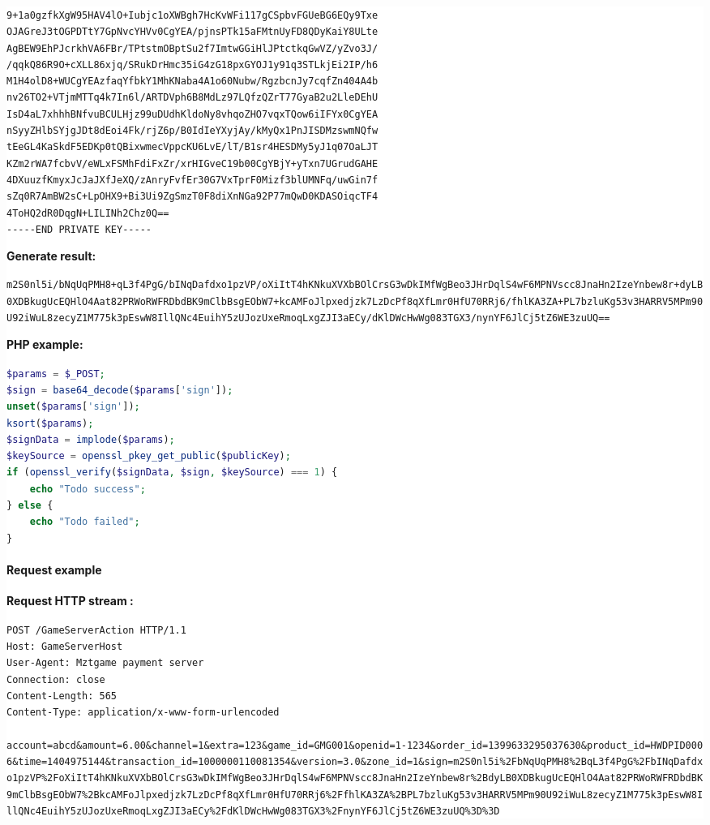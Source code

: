 ```
9+1a0gzfkXgW95HAV4lO+Iubjc1oXWBgh7HcKvWFi117gCSpbvFGUeBG6EQy9Txe
OJAGreJ3tOGPDTtY7GpNvcYHVv0CgYEA/pjnsPTk15aFMtnUyFD8QDyKaiY8ULte
AgBEW9EhPJcrkhVA6FBr/TPtstmOBptSu2f7ImtwGGiHlJPtctkqGwVZ/yZvo3J/
/qqkQ86R9O+cXLL86xjq/SRukDrHmc35iG4zG18pxGYOJ1y91q3STLkjEi2IP/h6
M1H4olD8+WUCgYEAzfaqYfbkY1MhKNaba4A1o60Nubw/RgzbcnJy7cqfZn404A4b
nv26TO2+VTjmMTTq4k7In6l/ARTDVph6B8MdLz97LQfzQZrT77GyaB2u2LleDEhU
IsD4aL7xhhhBNfvuBCULHjz99uDUdhKldoNy8vhqoZHO7vqxTQow6iIFYx0CgYEA
nSyyZHlbSYjgJDt8dEoi4Fk/rjZ6p/B0IdIeYXyjAy/kMyQx1PnJISDMzswmNQfw
tEeGL4KaSkdF5EDKp0tQBixwmecVppcKU6LvE/lT/B1sr4HESDMy5yJ1q07OaLJT
KZm2rWA7fcbvV/eWLxFSMhFdiFxZr/xrHIGveC19b00CgYBjY+yTxn7UGrudGAHE
4DXuuzfKmyxJcJaJXfJeXQ/zAnryFvfEr30G7VxTprF0Mizf3blUMNFq/uwGin7f
sZq0R7AmBW2sC+LpOHX9+Bi3Ui9ZgSmzT0F8diXnNGa92P77mQwD0KDASOiqcTF4
4ToHQ2dR0DqgN+LILINh2Chz0Q==
-----END PRIVATE KEY-----
```

**Generate result:**

```
m2S0nl5i/bNqUqPMH8+qL3f4PgG/bINqDafdxo1pzVP/oXiItT4hKNkuXVXbBOlCrsG3wDkIMfWgBeo3JHrDqlS4wF6MPNVscc8JnaHn2IzeYnbew8r+dyLB0XDBkugUcEQHlO4Aat82PRWoRWFRDbdBK9mClbBsgEObW7+kcAMFoJlpxedjzk7LzDcPf8qXfLmr0HfU70RRj6/fhlKA3ZA+PL7bzluKg53v3HARRV5MPm90U92iWuL8zecyZ1M775k3pEswW8IllQNc4EuihY5zUJozUxeRmoqLxgZJI3aECy/dKlDWcHwWg083TGX3/nynYF6JlCj5tZ6WE3zuUQ==
```

**PHP example:**

```php
$params = $_POST;
$sign = base64_decode($params['sign']);
unset($params['sign']);
ksort($params);
$signData = implode($params);
$keySource = openssl_pkey_get_public($publicKey);
if (openssl_verify($signData, $sign, $keySource) === 1) {
    echo "Todo success";
} else {
    echo "Todo failed";
}
```

#### Request example

**Request HTTP stream :**
```
POST /GameServerAction HTTP/1.1
Host: GameServerHost
User-Agent: Mztgame payment server
Connection: close
Content-Length: 565
Content-Type: application/x-www-form-urlencoded

account=abcd&amount=6.00&channel=1&extra=123&game_id=GMG001&openid=1-1234&order_id=1399633295037630&product_id=HWDPID0006&time=1404975144&transaction_id=1000000110081354&version=3.0&zone_id=1&sign=m2S0nl5i%2FbNqUqPMH8%2BqL3f4PgG%2FbINqDafdxo1pzVP%2FoXiItT4hKNkuXVXbBOlCrsG3wDkIMfWgBeo3JHrDqlS4wF6MPNVscc8JnaHn2IzeYnbew8r%2BdyLB0XDBkugUcEQHlO4Aat82PRWoRWFRDbdBK9mClbBsgEObW7%2BkcAMFoJlpxedjzk7LzDcPf8qXfLmr0HfU70RRj6%2FfhlKA3ZA%2BPL7bzluKg53v3HARRV5MPm90U92iWuL8zecyZ1M775k3pEswW8IllQNc4EuihY5zUJozUxeRmoqLxgZJI3aECy%2FdKlDWcHwWg083TGX3%2FnynYF6JlCj5tZ6WE3zuUQ%3D%3D
```
